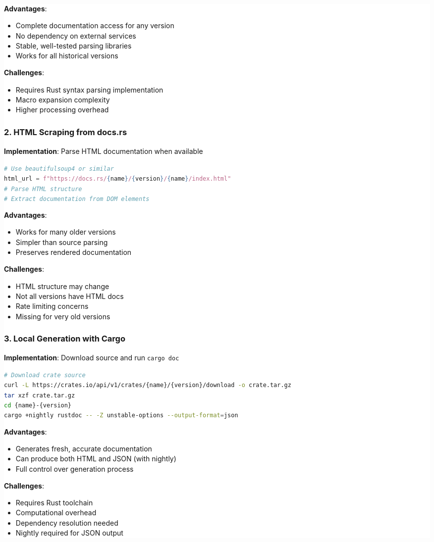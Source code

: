 **Advantages**:
- Complete documentation access for any version
- No dependency on external services
- Stable, well-tested parsing libraries
- Works for all historical versions

**Challenges**:
- Requires Rust syntax parsing implementation
- Macro expansion complexity
- Higher processing overhead

### 2. HTML Scraping from docs.rs

**Implementation**: Parse HTML documentation when available

```python
# Use beautifulsoup4 or similar
html_url = f"https://docs.rs/{name}/{version}/{name}/index.html"
# Parse HTML structure
# Extract documentation from DOM elements
```

**Advantages**:
- Works for many older versions
- Simpler than source parsing
- Preserves rendered documentation

**Challenges**:
- HTML structure may change
- Not all versions have HTML docs
- Rate limiting concerns
- Missing for very old versions

### 3. Local Generation with Cargo

**Implementation**: Download source and run `cargo doc`

```bash
# Download crate source
curl -L https://crates.io/api/v1/crates/{name}/{version}/download -o crate.tar.gz
tar xzf crate.tar.gz
cd {name}-{version}
cargo +nightly rustdoc -- -Z unstable-options --output-format=json
```

**Advantages**:
- Generates fresh, accurate documentation
- Can produce both HTML and JSON (with nightly)
- Full control over generation process

**Challenges**:
- Requires Rust toolchain
- Computational overhead
- Dependency resolution needed
- Nightly required for JSON output
